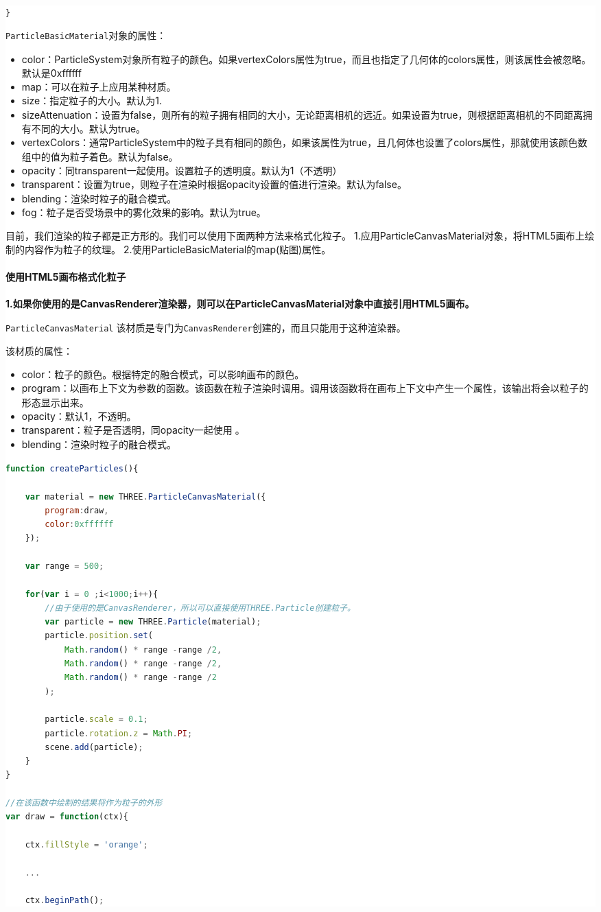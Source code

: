 ``` js
}
```

`ParticleBasicMaterial`对象的属性：

- color：ParticleSystem对象所有粒子的颜色。如果vertexColors属性为true，而且也指定了几何体的colors属性，则该属性会被忽略。默认是0xffffff 
- map：可以在粒子上应用某种材质。 
- size：指定粒子的大小。默认为1. 
- sizeAttenuation：设置为false，则所有的粒子拥有相同的大小，无论距离相机的远近。如果设置为true，则根据距离相机的不同距离拥有不同的大小。默认为true。 
- vertexColors：通常ParticleSystem中的粒子具有相同的颜色，如果该属性为true，且几何体也设置了colors属性，那就使用该颜色数组中的值为粒子着色。默认为false。 
- opacity：同transparent一起使用。设置粒子的透明度。默认为1（不透明）
- transparent：设置为true，则粒子在渲染时根据opacity设置的值进行渲染。默认为false。 
- blending：渲染时粒子的融合模式。 
- fog：粒子是否受场景中的雾化效果的影响。默认为true。

目前，我们渲染的粒子都是正方形的。我们可以使用下面两种方法来格式化粒子。 
1.应用ParticleCanvasMaterial对象，将HTML5画布上绘制的内容作为粒子的纹理。 
2.使用ParticleBasicMaterial的map(贴图)属性。



#### 使用HTML5画布格式化粒子

**1.如果你使用的是CanvasRenderer渲染器，则可以在ParticleCanvasMaterial对象中直接引用HTML5画布。**

`ParticleCanvasMaterial` 该材质是专门为`CanvasRenderer`创建的，而且只能用于这种渲染器。

该材质的属性：

- color：粒子的颜色。根据特定的融合模式，可以影响画布的颜色。 
- program：以画布上下文为参数的函数。该函数在粒子渲染时调用。调用该函数将在画布上下文中产生一个属性，该输出将会以粒子的形态显示出来。 
- opacity：默认1，不透明。 
- transparent：粒子是否透明，同opacity一起使用 。 
- blending：渲染时粒子的融合模式。

``` js
function createParticles(){

    var material = new THREE.ParticleCanvasMaterial({
        program:draw,
        color:0xffffff
    });

    var range = 500;

    for(var i = 0 ;i<1000;i++){
        //由于使用的是CanvasRenderer，所以可以直接使用THREE.Particle创建粒子。
        var particle = new THREE.Particle(material);
        particle.position.set(
            Math.random() * range -range /2,
            Math.random() * range -range /2,
            Math.random() * range -range /2
        );

        particle.scale = 0.1;
        particle.rotation.z = Math.PI;
        scene.add(particle);
    }
}

//在该函数中绘制的结果将作为粒子的外形
var draw = function(ctx){

    ctx.fillStyle = 'orange';

    ...

    ctx.beginPath();
```